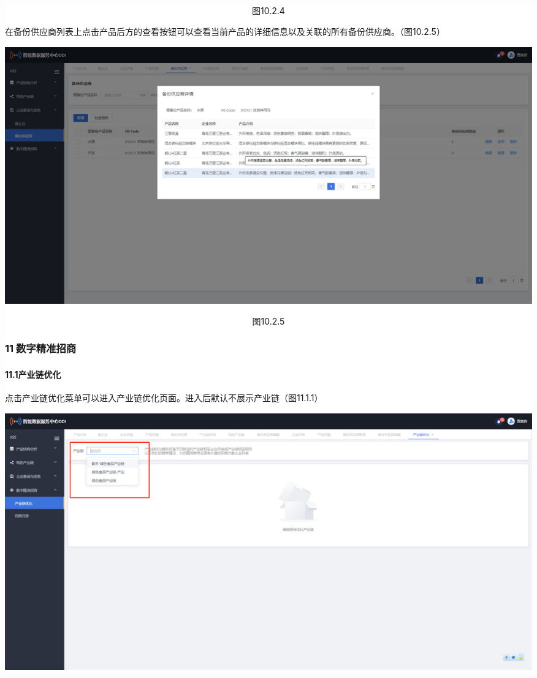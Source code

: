 <center>图10.2.4</center>

在备份供应商列表上点击产品后方的查看按钮可以查看当前产品的详细信息以及关联的所有备份供应商。（图10.2.5）

![](image/bea4b75defefeb5f6760240aa3930a3e.png)

<center>图10.2.5</center>

### 11 数字精准招商

#### 11.1产业链优化

点击产业链优化菜单可以进入产业链优化页面。进入后默认不展示产业链（图11.1.1）

![](image/e1581660626c9ecb0e08340ba08cda1c.png)
